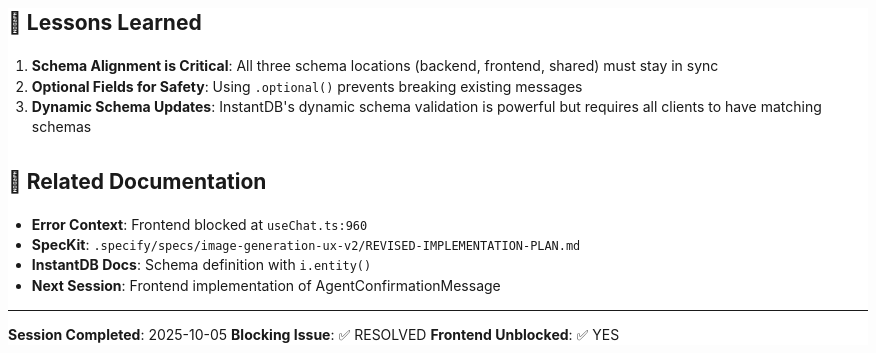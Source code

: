 
## 📝 Lessons Learned

1. **Schema Alignment is Critical**: All three schema locations (backend, frontend, shared) must stay in sync
2. **Optional Fields for Safety**: Using `.optional()` prevents breaking existing messages
3. **Dynamic Schema Updates**: InstantDB's dynamic schema validation is powerful but requires all clients to have matching schemas

## 🔗 Related Documentation

- **Error Context**: Frontend blocked at `useChat.ts:960`
- **SpecKit**: `.specify/specs/image-generation-ux-v2/REVISED-IMPLEMENTATION-PLAN.md`
- **InstantDB Docs**: Schema definition with `i.entity()`
- **Next Session**: Frontend implementation of AgentConfirmationMessage

---

**Session Completed**: 2025-10-05
**Blocking Issue**: ✅ RESOLVED
**Frontend Unblocked**: ✅ YES
